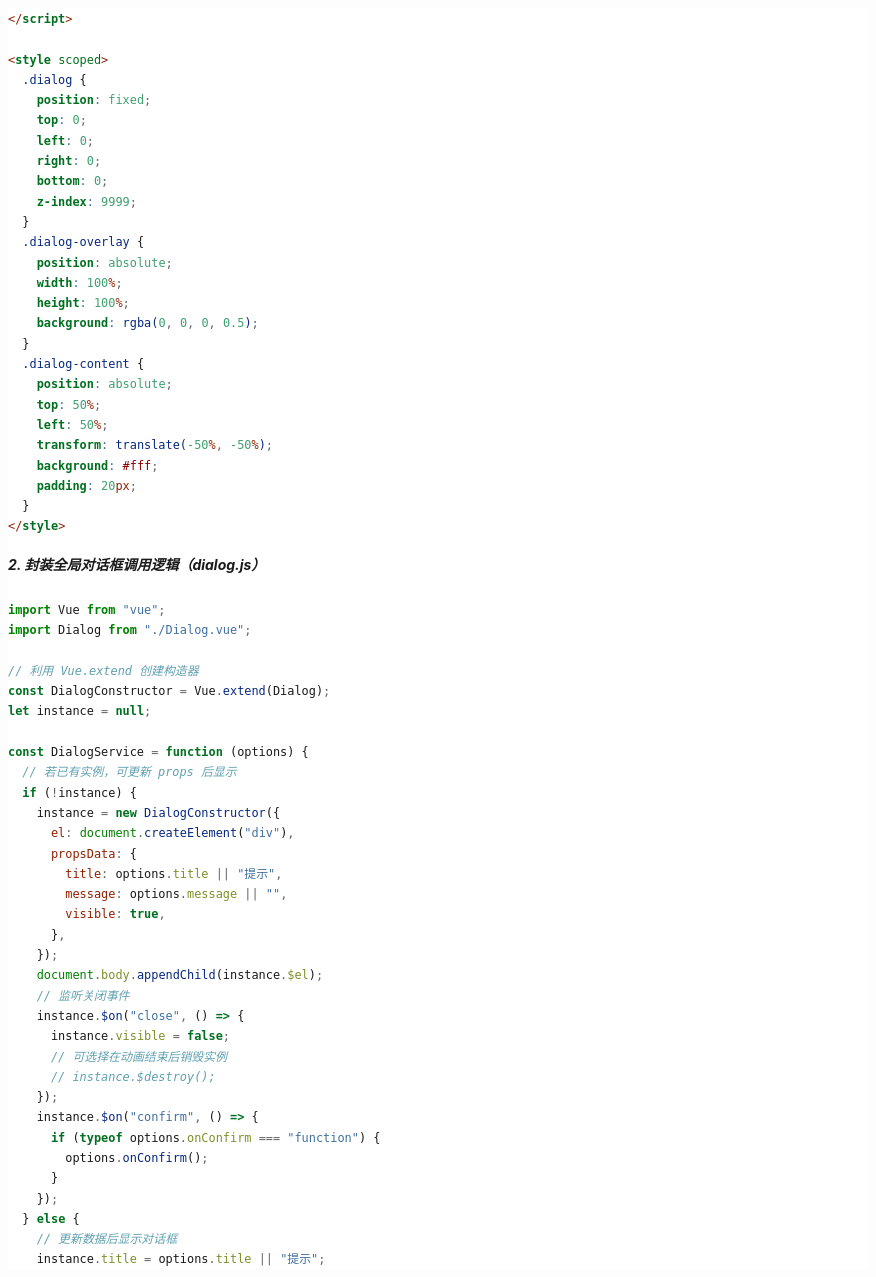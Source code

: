 ```html
</script>

<style scoped>
  .dialog {
    position: fixed;
    top: 0;
    left: 0;
    right: 0;
    bottom: 0;
    z-index: 9999;
  }
  .dialog-overlay {
    position: absolute;
    width: 100%;
    height: 100%;
    background: rgba(0, 0, 0, 0.5);
  }
  .dialog-content {
    position: absolute;
    top: 50%;
    left: 50%;
    transform: translate(-50%, -50%);
    background: #fff;
    padding: 20px;
  }
</style>
```

##### 2. 封装全局对话框调用逻辑（dialog.js）

```js
import Vue from "vue";
import Dialog from "./Dialog.vue";

// 利用 Vue.extend 创建构造器
const DialogConstructor = Vue.extend(Dialog);
let instance = null;

const DialogService = function (options) {
  // 若已有实例，可更新 props 后显示
  if (!instance) {
    instance = new DialogConstructor({
      el: document.createElement("div"),
      propsData: {
        title: options.title || "提示",
        message: options.message || "",
        visible: true,
      },
    });
    document.body.appendChild(instance.$el);
    // 监听关闭事件
    instance.$on("close", () => {
      instance.visible = false;
      // 可选择在动画结束后销毁实例
      // instance.$destroy();
    });
    instance.$on("confirm", () => {
      if (typeof options.onConfirm === "function") {
        options.onConfirm();
      }
    });
  } else {
    // 更新数据后显示对话框
    instance.title = options.title || "提示";
```